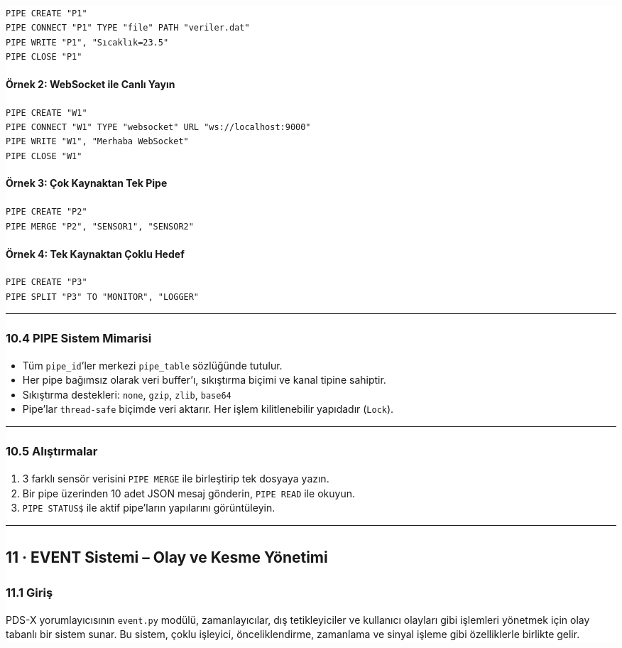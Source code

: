 ```basic
PIPE CREATE "P1"
PIPE CONNECT "P1" TYPE "file" PATH "veriler.dat"
PIPE WRITE "P1", "Sıcaklık=23.5"
PIPE CLOSE "P1"
```

#### Örnek 2: WebSocket ile Canlı Yayın

```basic
PIPE CREATE "W1"
PIPE CONNECT "W1" TYPE "websocket" URL "ws://localhost:9000"
PIPE WRITE "W1", "Merhaba WebSocket"
PIPE CLOSE "W1"
```

#### Örnek 3: Çok Kaynaktan Tek Pipe

```basic
PIPE CREATE "P2"
PIPE MERGE "P2", "SENSOR1", "SENSOR2"
```

#### Örnek 4: Tek Kaynaktan Çoklu Hedef

```basic
PIPE CREATE "P3"
PIPE SPLIT "P3" TO "MONITOR", "LOGGER"
```

---

### 10.4 PIPE Sistem Mimarisi

* Tüm `pipe_id`’ler merkezi `pipe_table` sözlüğünde tutulur.
* Her pipe bağımsız olarak veri buffer’ı, sıkıştırma biçimi ve kanal tipine sahiptir.
* Sıkıştırma destekleri: `none`, `gzip`, `zlib`, `base64`
* Pipe’lar `thread-safe` biçimde veri aktarır. Her işlem kilitlenebilir yapıdadır (`Lock`).

---

### 10.5 Alıştırmalar

1. 3 farklı sensör verisini `PIPE MERGE` ile birleştirip tek dosyaya yazın.
2. Bir pipe üzerinden 10 adet JSON mesaj gönderin, `PIPE READ` ile okuyun.
3. `PIPE STATUS$` ile aktif pipe’ların yapılarını görüntüleyin.

---

## 11 · EVENT Sistemi – Olay ve Kesme Yönetimi <a name="event"></a>

### 11.1 Giriş

PDS-X yorumlayıcısının `event.py` modülü, zamanlayıcılar, dış tetikleyiciler ve kullanıcı olayları gibi işlemleri yönetmek için olay tabanlı bir sistem sunar. Bu sistem, çoklu işleyici, önceliklendirme, zamanlama ve sinyal işleme gibi özelliklerle birlikte gelir.

